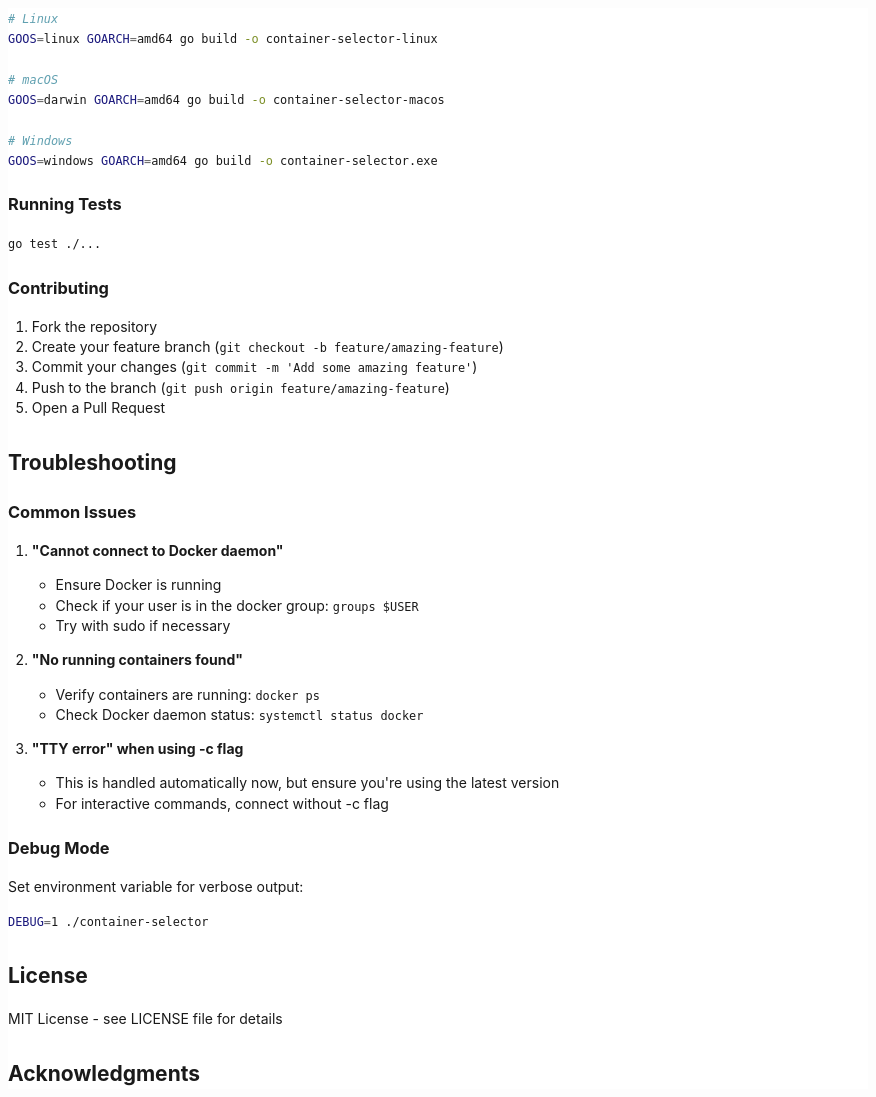 ```bash
# Linux
GOOS=linux GOARCH=amd64 go build -o container-selector-linux

# macOS
GOOS=darwin GOARCH=amd64 go build -o container-selector-macos

# Windows
GOOS=windows GOARCH=amd64 go build -o container-selector.exe
```

### Running Tests

```bash
go test ./...
```

### Contributing

1. Fork the repository
2. Create your feature branch (`git checkout -b feature/amazing-feature`)
3. Commit your changes (`git commit -m 'Add some amazing feature'`)
4. Push to the branch (`git push origin feature/amazing-feature`)
5. Open a Pull Request

## Troubleshooting

### Common Issues

1. **"Cannot connect to Docker daemon"**
   - Ensure Docker is running
   - Check if your user is in the docker group: `groups $USER`
   - Try with sudo if necessary

2. **"No running containers found"**
   - Verify containers are running: `docker ps`
   - Check Docker daemon status: `systemctl status docker`

3. **"TTY error" when using -c flag**
   - This is handled automatically now, but ensure you're using the latest version
   - For interactive commands, connect without -c flag

### Debug Mode

Set environment variable for verbose output:
```bash
DEBUG=1 ./container-selector
```

## License

MIT License - see LICENSE file for details

## Acknowledgments
